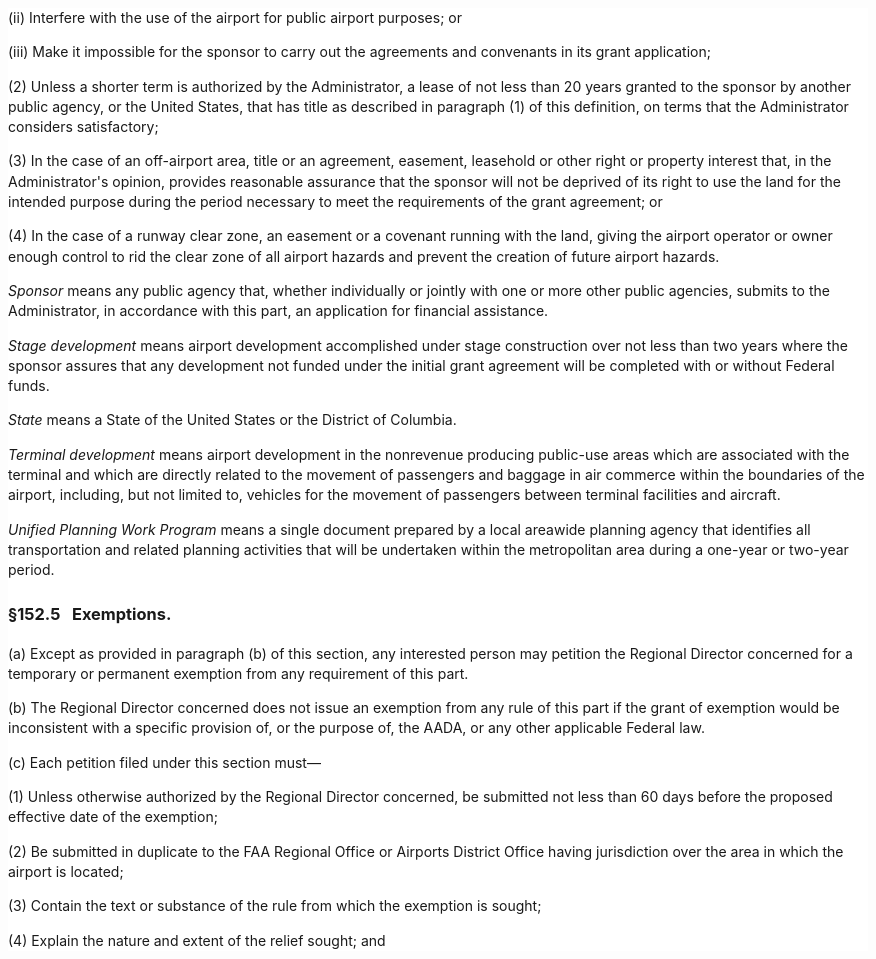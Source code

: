 \(ii\) Interfere with the use of the airport for public airport purposes; or

\(iii\) Make it impossible for the sponsor to carry out the agreements and convenants in its grant application;

\(2\) Unless a shorter term is authorized by the Administrator, a lease of not less than 20 years granted to the sponsor by another public agency, or the United States, that has title as described in paragraph (1) of this definition, on terms that the Administrator considers satisfactory;

\(3\) In the case of an off-airport area, title or an agreement, easement, leasehold or other right or property interest that, in the Administrator's opinion, provides reasonable assurance that the sponsor will not be deprived of its right to use the land for the intended purpose during the period necessary to meet the requirements of the grant agreement; or

\(4\) In the case of a runway clear zone, an easement or a covenant running with the land, giving the airport operator or owner enough control to rid the clear zone of all airport hazards and prevent the creation of future airport hazards.

*Sponsor* means any public agency that, whether individually or jointly with one or more other public agencies, submits to the Administrator, in accordance with this part, an application for financial assistance.

*Stage development* means airport development accomplished under stage construction over not less than two years where the sponsor assures that any development not funded under the initial grant agreement will be completed with or without Federal funds.

*State* means a State of the United States or the District of Columbia.

*Terminal development* means airport development in the nonrevenue producing public-use areas which are associated with the terminal and which are directly related to the movement of passengers and baggage in air commerce within the boundaries of the airport, including, but not limited to, vehicles for the movement of passengers between terminal facilities and aircraft.

*Unified Planning Work Program* means a single document prepared by a local areawide planning agency that identifies all transportation and related planning activities that will be undertaken within the metropolitan area during a one-year or two-year period.

### §152.5   Exemptions.

\(a\) Except as provided in paragraph (b) of this section, any interested person may petition the Regional Director concerned for a temporary or permanent exemption from any requirement of this part.

\(b\) The Regional Director concerned does not issue an exemption from any rule of this part if the grant of exemption would be inconsistent with a specific provision of, or the purpose of, the AADA, or any other applicable Federal law.

\(c\) Each petition filed under this section must—

\(1\) Unless otherwise authorized by the Regional Director concerned, be submitted not less than 60 days before the proposed effective date of the exemption;

\(2\) Be submitted in duplicate to the FAA Regional Office or Airports District Office having jurisdiction over the area in which the airport is located;

\(3\) Contain the text or substance of the rule from which the exemption is sought;

\(4\) Explain the nature and extent of the relief sought; and

